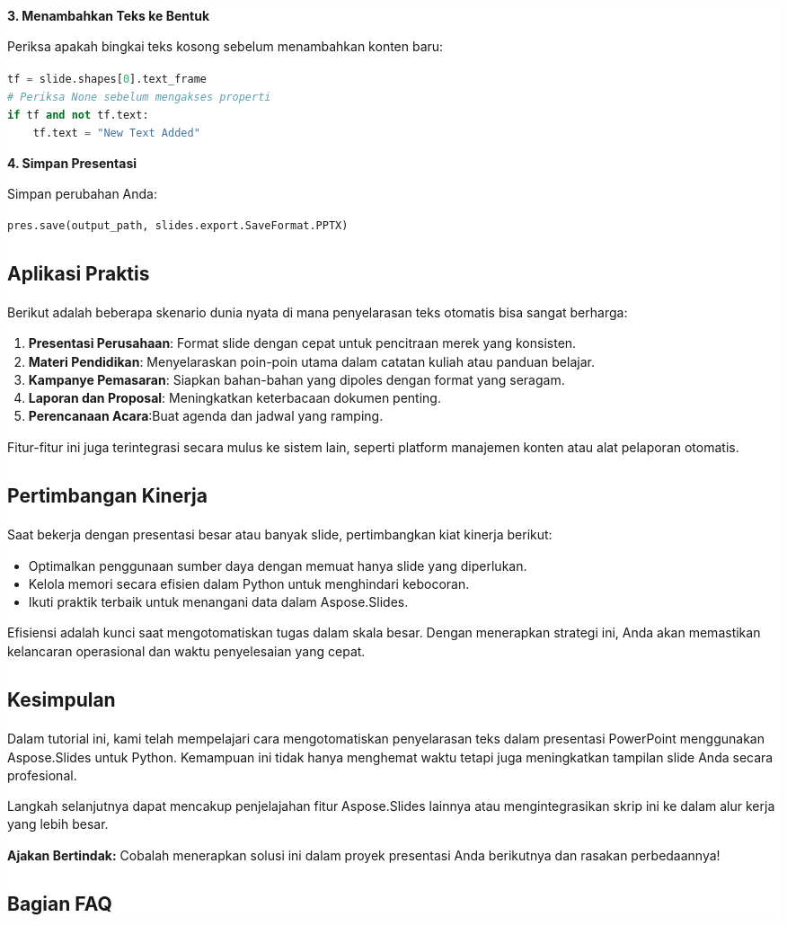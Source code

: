 **3. Menambahkan Teks ke Bentuk**

Periksa apakah bingkai teks kosong sebelum menambahkan konten baru:

```python
tf = slide.shapes[0].text_frame
# Periksa None sebelum mengakses properti
if tf and not tf.text:
    tf.text = "New Text Added"
```

**4. Simpan Presentasi**

Simpan perubahan Anda:

```python
pres.save(output_path, slides.export.SaveFormat.PPTX)
```

## Aplikasi Praktis

Berikut adalah beberapa skenario dunia nyata di mana penyelarasan teks otomatis bisa sangat berharga:

1. **Presentasi Perusahaan**: Format slide dengan cepat untuk pencitraan merek yang konsisten.
2. **Materi Pendidikan**: Menyelaraskan poin-poin utama dalam catatan kuliah atau panduan belajar.
3. **Kampanye Pemasaran**: Siapkan bahan-bahan yang dipoles dengan format yang seragam.
4. **Laporan dan Proposal**: Meningkatkan keterbacaan dokumen penting.
5. **Perencanaan Acara**:Buat agenda dan jadwal yang ramping.

Fitur-fitur ini juga terintegrasi secara mulus ke sistem lain, seperti platform manajemen konten atau alat pelaporan otomatis.

## Pertimbangan Kinerja

Saat bekerja dengan presentasi besar atau banyak slide, pertimbangkan kiat kinerja berikut:
- Optimalkan penggunaan sumber daya dengan memuat hanya slide yang diperlukan.
- Kelola memori secara efisien dalam Python untuk menghindari kebocoran.
- Ikuti praktik terbaik untuk menangani data dalam Aspose.Slides.

Efisiensi adalah kunci saat mengotomatiskan tugas dalam skala besar. Dengan menerapkan strategi ini, Anda akan memastikan kelancaran operasional dan waktu penyelesaian yang cepat.

## Kesimpulan

Dalam tutorial ini, kami telah mempelajari cara mengotomatiskan penyelarasan teks dalam presentasi PowerPoint menggunakan Aspose.Slides untuk Python. Kemampuan ini tidak hanya menghemat waktu tetapi juga meningkatkan tampilan slide Anda secara profesional.

Langkah selanjutnya dapat mencakup penjelajahan fitur Aspose.Slides lainnya atau mengintegrasikan skrip ini ke dalam alur kerja yang lebih besar.

**Ajakan Bertindak:** Cobalah menerapkan solusi ini dalam proyek presentasi Anda berikutnya dan rasakan perbedaannya!

## Bagian FAQ
